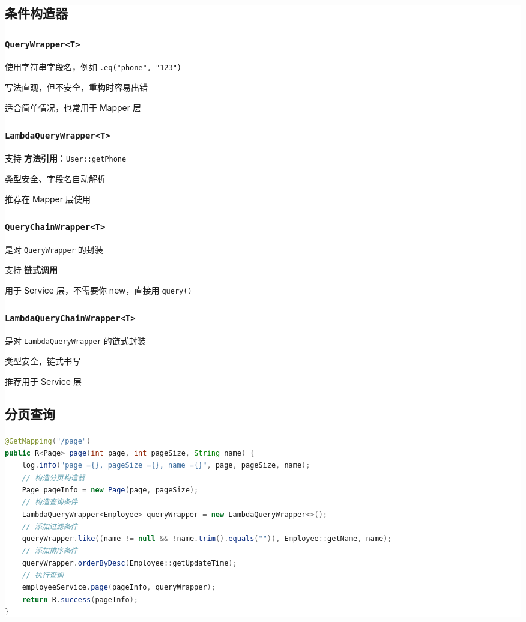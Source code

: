 
## 条件构造器

### `QueryWrapper<T>`

使用字符串字段名，例如 `.eq("phone", "123")`

写法直观，但不安全，重构时容易出错

适合简单情况，也常用于 Mapper 层

### `LambdaQueryWrapper<T>`

支持 **方法引用**：`User::getPhone`

类型安全、字段名自动解析

推荐在 Mapper 层使用

### `QueryChainWrapper<T>`

是对 `QueryWrapper` 的封装

支持 **链式调用**

用于 Service 层，不需要你 new，直接用 `query()`

### `LambdaQueryChainWrapper<T>`

是对 `LambdaQueryWrapper` 的链式封装

类型安全，链式书写

推荐用于 Service 层





## 分页查询

```java
@GetMapping("/page")
public R<Page> page(int page, int pageSize, String name) {
    log.info("page ={}, pageSize ={}, name ={}", page, pageSize, name);
    // 构造分页构造器
    Page pageInfo = new Page(page, pageSize);
    // 构造查询条件
    LambdaQueryWrapper<Employee> queryWrapper = new LambdaQueryWrapper<>();
    // 添加过滤条件
    queryWrapper.like((name != null && !name.trim().equals("")), Employee::getName, name);
    // 添加排序条件
    queryWrapper.orderByDesc(Employee::getUpdateTime);
    // 执行查询
    employeeService.page(pageInfo, queryWrapper);
    return R.success(pageInfo);
}
```

